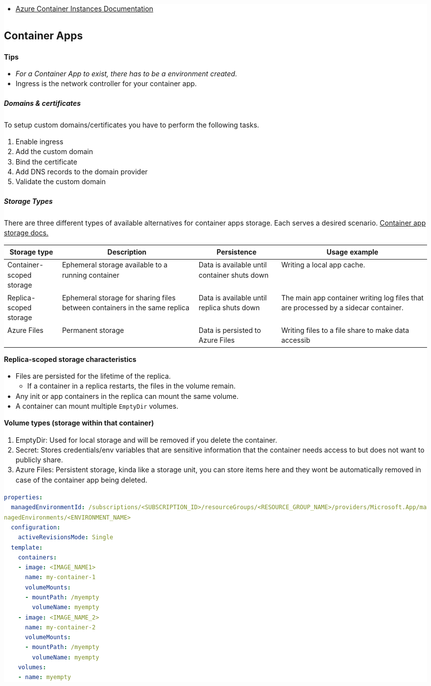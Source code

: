 - [Azure Container Instances Documentation](https://docs.microsoft.com/en-us/azure/container-instances/)


## Container Apps

**Tips**
- *For a Container App to exist, there has to be a environment created.*
- Ingress is the network controller for your container app.


##### Domains & certificates
To setup custom domains/certificates you have to perform the following tasks.

1. Enable ingress
2. Add the custom domain
3. Bind the certificate
4. Add DNS records to the domain provider
5. Validate the custom domain

##### Storage Types
There are three different types of available alternatives for container apps storage. Each serves a desired scenario.
[Container app storage docs.](https://learn.microsoft.com/en-us/azure/container-apps/storage-mounts?pivots=azure-cli#replica-scoped-storage)

|Storage type |Description|Persistence|Usage example|
|---|---|---|---|
|Container-scoped storage |Ephemeral storage available to a running container|Data is available until container shuts down|Writing a local app cache.|
|Replica-scoped storage |Ephemeral storage for sharing files between containers in the same replica|Data is available until replica shuts down|The main app container writing log files that are processed by a sidecar container.|
|Azure Files |Permanent storage|Data is persisted to Azure Files|Writing files to a file share to make data accessib|
**Replica-scoped storage characteristics**

- Files are persisted for the lifetime of the replica.
    - If a container in a replica restarts, the files in the volume remain.
- Any init or app containers in the replica can mount the same volume.
- A container can mount multiple `EmptyDir` volumes.

**Volume types (storage within that container)**

1. EmptyDir: Used for local storage and will be removed if you delete the container.
2. Secret: Stores credentials/env variables that are sensitive information that the container needs access to but does not want to publicly share.
3. Azure Files: Persistent storage, kinda like a storage unit, you can store items here and they wont be automatically removed in case of the container app being deleted.
```yaml
properties:
  managedEnvironmentId: /subscriptions/<SUBSCRIPTION_ID>/resourceGroups/<RESOURCE_GROUP_NAME>/providers/Microsoft.App/managedEnvironments/<ENVIRONMENT_NAME>
  configuration:
    activeRevisionsMode: Single
  template:
    containers:
    - image: <IMAGE_NAME1>
      name: my-container-1
      volumeMounts:
      - mountPath: /myempty
        volumeName: myempty
    - image: <IMAGE_NAME_2>
      name: my-container-2
      volumeMounts:
      - mountPath: /myempty
        volumeName: myempty
    volumes:
    - name: myempty
```